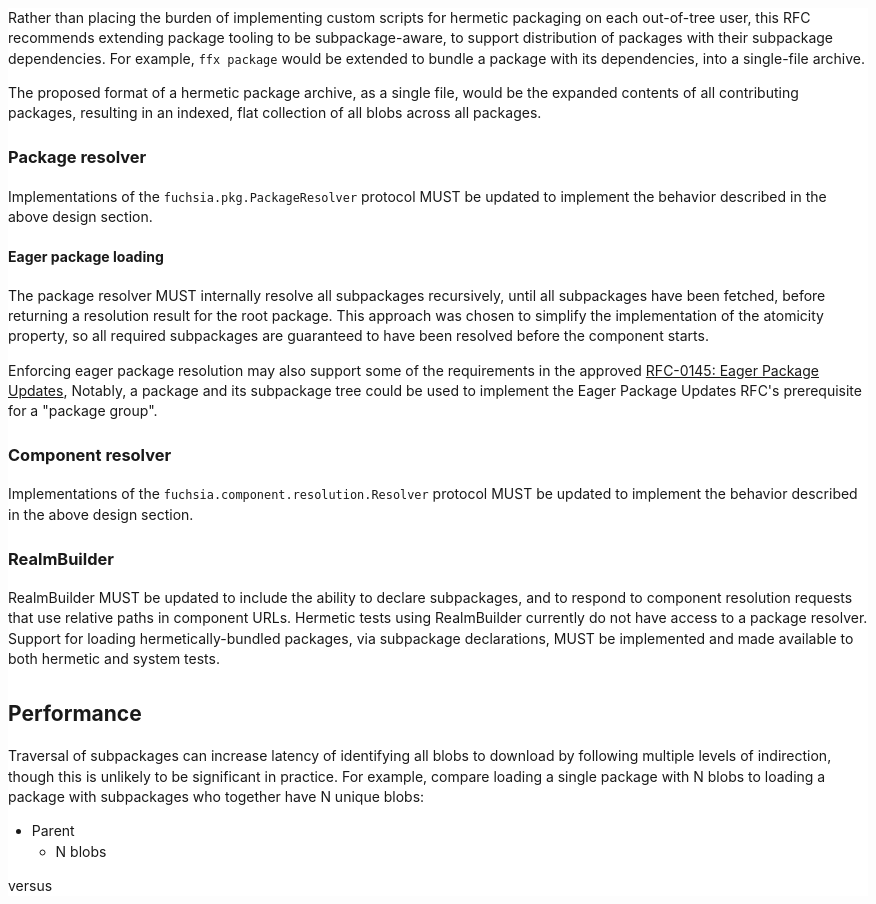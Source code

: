 Rather than placing the burden of implementing custom scripts for hermetic
packaging on  each out-of-tree user, this RFC recommends extending package
tooling to be subpackage-aware, to support distribution of packages with their
subpackage dependencies. For example, `ffx package` would be extended to bundle
a package with its dependencies, into a single-file archive.

The proposed format of a hermetic package archive, as a single file, would be
the expanded contents of all contributing packages, resulting in an indexed,
flat collection of all blobs across all packages.

### Package resolver

Implementations of the `fuchsia.pkg.PackageResolver` protocol MUST be updated
to implement the behavior described in the above design section.

#### Eager package loading

The package resolver MUST internally resolve all subpackages recursively, until
all subpackages have been fetched, before returning a resolution result for the
root package. This approach was chosen to simplify the implementation of the
atomicity property, so all required subpackages are guaranteed to have been
resolved before the component starts.

Enforcing eager package resolution may also support some of the requirements in
the approved [RFC-0145: Eager Package Updates](/contribute/governance/rfcs/0145_eager_package_updates.md),
Notably, a package and its subpackage tree could be used to implement the Eager
Package Updates RFC's prerequisite for a "package group".

### Component resolver

Implementations of the `fuchsia.component.resolution.Resolver` protocol MUST be
updated to implement the behavior described in the above design section.

### RealmBuilder

RealmBuilder MUST be updated to include the ability to declare subpackages, and
to respond to component resolution requests that use relative paths in component
URLs. Hermetic tests using RealmBuilder currently do not have access to a
package resolver. Support for loading hermetically-bundled packages, via
subpackage declarations, MUST be implemented and made available to both hermetic
and system tests.

## Performance

Traversal of subpackages can increase latency of identifying all blobs to
download by following multiple levels of indirection, though this is unlikely to
be significant in practice. For example, compare loading a single package with N
blobs to loading a package with subpackages who together have N unique blobs:

  * Parent
    * N blobs

versus
